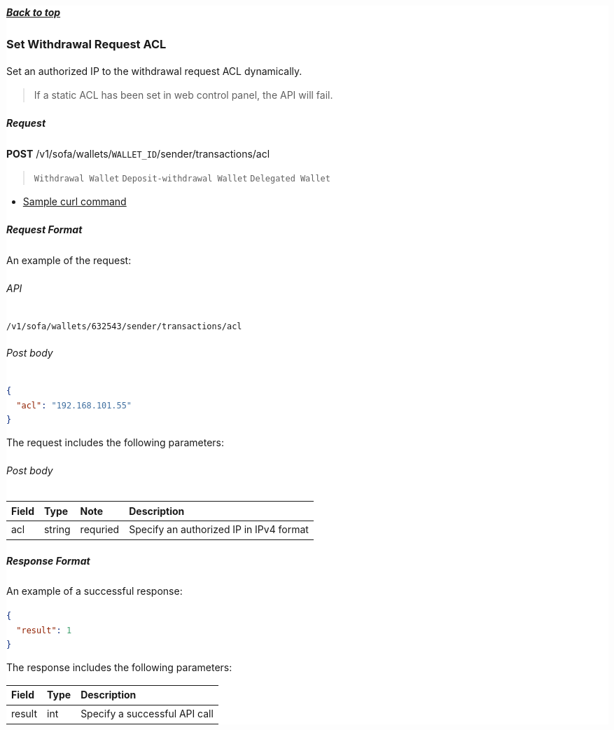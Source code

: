 ##### [Back to top](#table-of-contents)

<a name="set-withdrawal-request-acl"></a>

### Set Withdrawal Request ACL

Set an authorized IP to the withdrawal request ACL dynamically.

> If a static ACL has been set in web control panel, the API will fail.

##### Request

**POST** /v1/sofa/wallets/`WALLET_ID`/sender/transactions/acl

> `Withdrawal Wallet` `Deposit-withdrawal Wallet` `Delegated Wallet`

- [Sample curl command](#curl-set-withdrawal-request-acl)

##### Request Format

An example of the request:

###### API

```
/v1/sofa/wallets/632543/sender/transactions/acl
```

###### Post body

```json
{
  "acl": "192.168.101.55"
}
```

The request includes the following parameters:

###### Post body

| Field | Type   | Note     | Description                             |
| :---- | :----- | :------- | :-------------------------------------- |
| acl   | string | requried | Specify an authorized IP in IPv4 format |

##### Response Format

An example of a successful response:

```json
{
  "result": 1
}
```

The response includes the following parameters:

| Field  | Type | Description                   |
| :----- | :--- | :---------------------------- |
| result | int  | Specify a successful API call |
